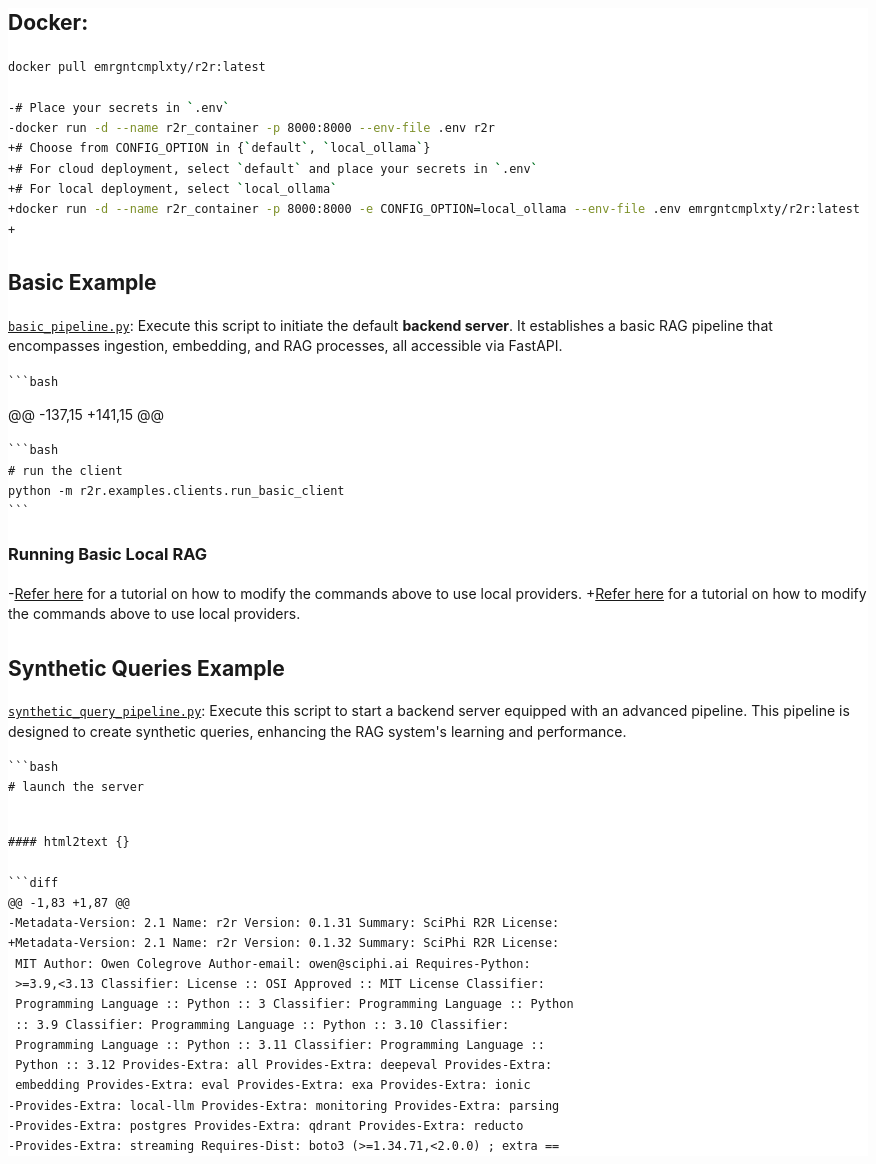  ## Docker:
 
 ```bash
 docker pull emrgntcmplxty/r2r:latest
 
-# Place your secrets in `.env`
-docker run -d --name r2r_container -p 8000:8000 --env-file .env r2r
+# Choose from CONFIG_OPTION in {`default`, `local_ollama`}
+# For cloud deployment, select `default` and place your secrets in `.env`
+# For local deployment, select `local_ollama`
+docker run -d --name r2r_container -p 8000:8000 -e CONFIG_OPTION=local_ollama --env-file .env emrgntcmplxty/r2r:latest
+
 ```
 
 ## Basic Example
 
 [`basic_pipeline.py`](r2r/examples/servers/basic_pipeline.py): Execute this script to initiate the default **backend server**. It establishes a basic RAG pipeline that encompasses ingestion, embedding, and RAG processes, all accessible via FastAPI.
 
    ```bash
@@ -137,15 +141,15 @@
 
    ```bash
    # run the client
    python -m r2r.examples.clients.run_basic_client
    ```
 ### Running Basic Local RAG
 
-[Refer here](https://r2r-docs.sciphi.ai/tutorials/local-rag) for a tutorial on how to modify the commands above to use local providers.
+[Refer here](https://r2r-docs.sciphi.ai/tutorials/local_rag) for a tutorial on how to modify the commands above to use local providers.
 
 ## Synthetic Queries Example
 
 [`synthetic_query_pipeline.py`](r2r/examples/servers/synthetic_query_pipeline.py): Execute this script to start a backend server equipped with an advanced pipeline. This pipeline is designed to create synthetic queries, enhancing the RAG system's learning and performance.
 
    ```bash
    # launch the server
```

#### html2text {}

```diff
@@ -1,83 +1,87 @@
-Metadata-Version: 2.1 Name: r2r Version: 0.1.31 Summary: SciPhi R2R License:
+Metadata-Version: 2.1 Name: r2r Version: 0.1.32 Summary: SciPhi R2R License:
 MIT Author: Owen Colegrove Author-email: owen@sciphi.ai Requires-Python:
 >=3.9,<3.13 Classifier: License :: OSI Approved :: MIT License Classifier:
 Programming Language :: Python :: 3 Classifier: Programming Language :: Python
 :: 3.9 Classifier: Programming Language :: Python :: 3.10 Classifier:
 Programming Language :: Python :: 3.11 Classifier: Programming Language ::
 Python :: 3.12 Provides-Extra: all Provides-Extra: deepeval Provides-Extra:
 embedding Provides-Extra: eval Provides-Extra: exa Provides-Extra: ionic
-Provides-Extra: local-llm Provides-Extra: monitoring Provides-Extra: parsing
-Provides-Extra: postgres Provides-Extra: qdrant Provides-Extra: reducto
-Provides-Extra: streaming Requires-Dist: boto3 (>=1.34.71,<2.0.0) ; extra ==
```